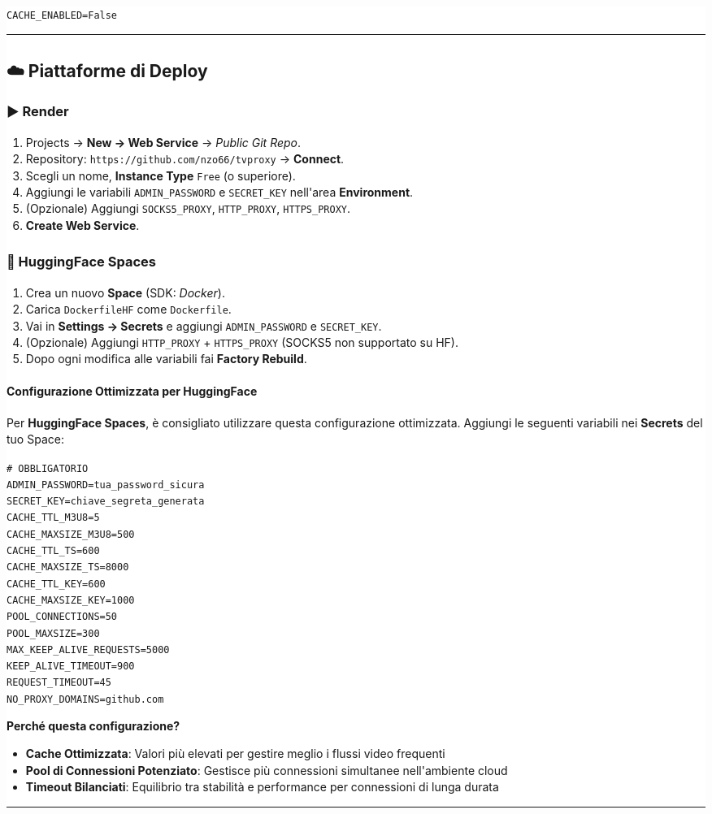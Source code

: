 ```
CACHE_ENABLED=False

```

---

## ☁️ Piattaforme di Deploy

### ▶️ Render

1. Projects → **New → Web Service** → *Public Git Repo*.
2. Repository: `https://github.com/nzo66/tvproxy` → **Connect**.
3. Scegli un nome, **Instance Type** `Free` (o superiore).
4. Aggiungi le variabili `ADMIN_PASSWORD` e `SECRET_KEY` nell'area **Environment**.
5. (Opzionale) Aggiungi `SOCKS5_PROXY`, `HTTP_PROXY`, `HTTPS_PROXY`.
6. **Create Web Service**.

### 🤖 HuggingFace Spaces

1. Crea un nuovo **Space** (SDK: *Docker*).
2. Carica `DockerfileHF` come `Dockerfile`.
3. Vai in **Settings → Secrets** e aggiungi `ADMIN_PASSWORD` e `SECRET_KEY`.
4. (Opzionale) Aggiungi `HTTP_PROXY` + `HTTPS_PROXY` (SOCKS5 non supportato su HF).
5. Dopo ogni modifica alle variabili fai **Factory Rebuild**.

#### **Configurazione Ottimizzata per HuggingFace**

Per **HuggingFace Spaces**, è consigliato utilizzare questa configurazione ottimizzata. Aggiungi le seguenti variabili nei **Secrets** del tuo Space:

```dotenv
# OBBLIGATORIO
ADMIN_PASSWORD=tua_password_sicura
SECRET_KEY=chiave_segreta_generata
CACHE_TTL_M3U8=5
CACHE_MAXSIZE_M3U8=500
CACHE_TTL_TS=600
CACHE_MAXSIZE_TS=8000
CACHE_TTL_KEY=600
CACHE_MAXSIZE_KEY=1000
POOL_CONNECTIONS=50
POOL_MAXSIZE=300
MAX_KEEP_ALIVE_REQUESTS=5000
KEEP_ALIVE_TIMEOUT=900
REQUEST_TIMEOUT=45
NO_PROXY_DOMAINS=github.com
```

**Perché questa configurazione?**
- **Cache Ottimizzata**: Valori più elevati per gestire meglio i flussi video frequenti
- **Pool di Connessioni Potenziato**: Gestisce più connessioni simultanee nell'ambiente cloud
- **Timeout Bilanciati**: Equilibrio tra stabilità e performance per connessioni di lunga durata

---